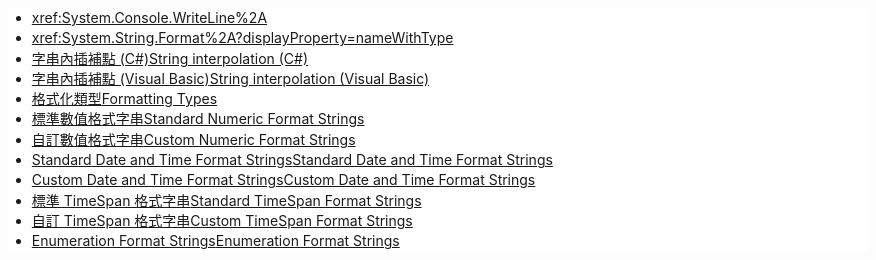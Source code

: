 - <xref:System.Console.WriteLine%2A>
- <xref:System.String.Format%2A?displayProperty=nameWithType>
- [<span data-ttu-id="66011-220">字串內插補點 (C#)</span><span class="sxs-lookup"><span data-stu-id="66011-220">String interpolation (C#)</span></span>](../../csharp/language-reference/tokens/interpolated.md)
- [<span data-ttu-id="66011-221">字串內插補點 (Visual Basic)</span><span class="sxs-lookup"><span data-stu-id="66011-221">String interpolation (Visual Basic)</span></span>](../../visual-basic/programming-guide/language-features/strings/interpolated-strings.md)
- [<span data-ttu-id="66011-222">格式化類型</span><span class="sxs-lookup"><span data-stu-id="66011-222">Formatting Types</span></span>](../../../docs/standard/base-types/formatting-types.md)
- [<span data-ttu-id="66011-223">標準數值格式字串</span><span class="sxs-lookup"><span data-stu-id="66011-223">Standard Numeric Format Strings</span></span>](../../../docs/standard/base-types/standard-numeric-format-strings.md)
- [<span data-ttu-id="66011-224">自訂數值格式字串</span><span class="sxs-lookup"><span data-stu-id="66011-224">Custom Numeric Format Strings</span></span>](../../../docs/standard/base-types/custom-numeric-format-strings.md)
- [<span data-ttu-id="66011-225">Standard Date and Time Format Strings</span><span class="sxs-lookup"><span data-stu-id="66011-225">Standard Date and Time Format Strings</span></span>](../../../docs/standard/base-types/standard-date-and-time-format-strings.md)
- [<span data-ttu-id="66011-226">Custom Date and Time Format Strings</span><span class="sxs-lookup"><span data-stu-id="66011-226">Custom Date and Time Format Strings</span></span>](../../../docs/standard/base-types/custom-date-and-time-format-strings.md)
- [<span data-ttu-id="66011-227">標準 TimeSpan 格式字串</span><span class="sxs-lookup"><span data-stu-id="66011-227">Standard TimeSpan Format Strings</span></span>](../../../docs/standard/base-types/standard-timespan-format-strings.md)
- [<span data-ttu-id="66011-228">自訂 TimeSpan 格式字串</span><span class="sxs-lookup"><span data-stu-id="66011-228">Custom TimeSpan Format Strings</span></span>](../../../docs/standard/base-types/custom-timespan-format-strings.md)
- [<span data-ttu-id="66011-229">Enumeration Format Strings</span><span class="sxs-lookup"><span data-stu-id="66011-229">Enumeration Format Strings</span></span>](../../../docs/standard/base-types/enumeration-format-strings.md)
